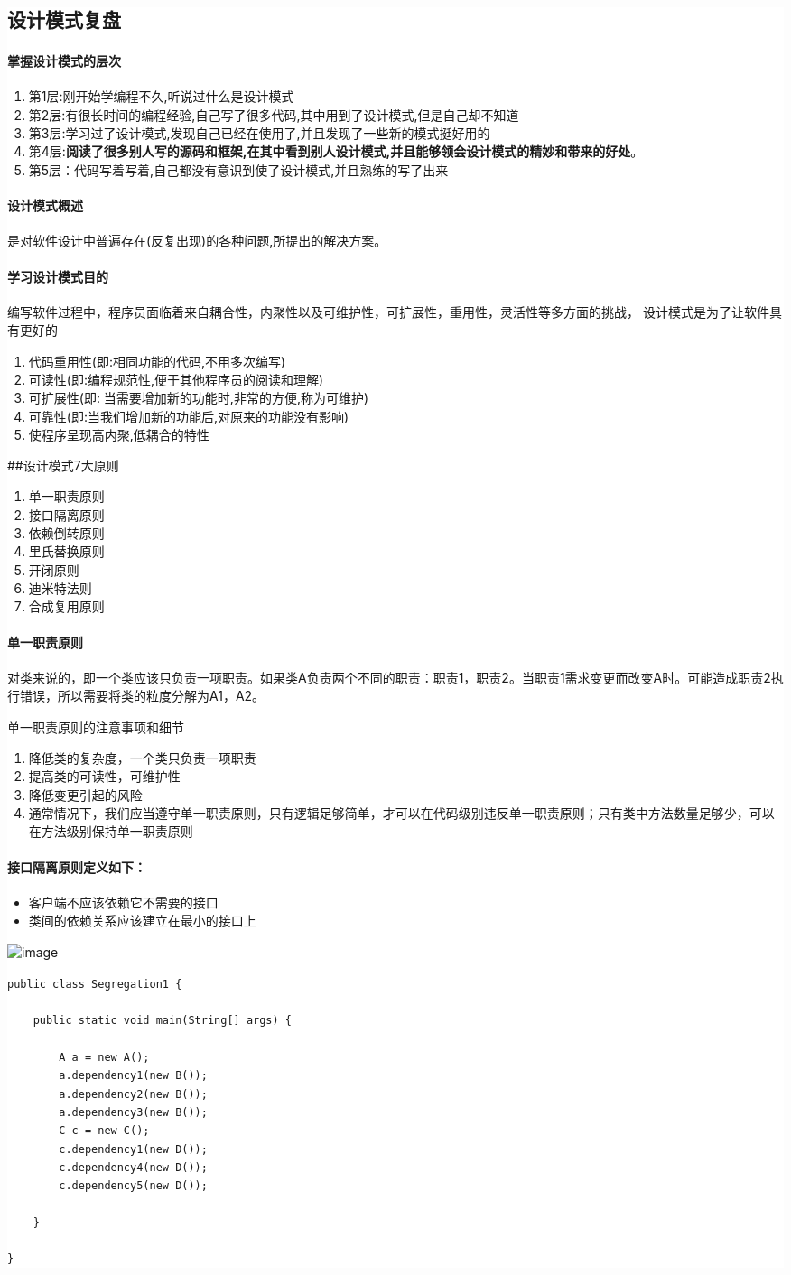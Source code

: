 ## 设计模式复盘


#### 掌握设计模式的层次
1. 第1层:刚开始学编程不久,听说过什么是设计模式
2. 第2层:有很长时间的编程经验,自己写了很多代码,其中用到了设计模式,但是自己却不知道
3. 第3层:学习过了设计模式,发现自己已经在使用了,并且发现了一些新的模式挺好用的
4. 第4层:**阅读了很多别人写的源码和框架,在其中看到别人设计模式,并且能够领会设计模式的精妙和带来的好处**。
5. 第5层：代码写着写着,自己都没有意识到使了设计模式,并且熟练的写了出来


#### 设计模式概述
是对软件设计中普遍存在(反复出现)的各种问题,所提出的解决方案。

#### 学习设计模式目的
编写软件过程中，程序员面临着来自耦合性，内聚性以及可维护性，可扩展性，重用性，灵活性等多方面的挑战，
设计模式是为了让软件具有更好的
1. 代码重用性(即:相同功能的代码,不用多次编写)
2. 可读性(即:编程规范性,便于其他程序员的阅读和理解)
3. 可扩展性(即: 当需要增加新的功能时,非常的方便,称为可维护)
4. 可靠性(即:当我们增加新的功能后,对原来的功能没有影响)
5. 使程序呈现高内聚,低耦合的特性

##设计模式7大原则
1. 单一职责原则
2. 接口隔离原则
3. 依赖倒转原则
4. 里氏替换原则
5. 开闭原则
6. 迪米特法则
7. 合成复用原则


####  单一职责原则
对类来说的，即一个类应该只负责一项职责。如果类A负责两个不同的职责：职责1，职责2。当职责1需求变更而改变A时。可能造成职责2执行错误，所以需要将类的粒度分解为A1，A2。

单一职责原则的注意事项和细节
1. 降低类的复杂度，一个类只负责一项职责
2. 提高类的可读性，可维护性
3. 降低变更引起的风险
4. 通常情况下，我们应当遵守单一职责原则，只有逻辑足够简单，才可以在代码级别违反单一职责原则；只有类中方法数量足够少，可以在方法级别保持单一职责原则
 
 
 #### 接口隔离原则定义如下：
- 客户端不应该依赖它不需要的接口
- 类间的依赖关系应该建立在最小的接口上
 
 ![image](https://mmbiz.qpic.cn/mmbiz_png/vb4xFWPs1FjJzqM54mqBHAPWyQoU4saITlNpZDMg8q35Ig0icoIUiaibNcpQ2YHtNAu5Cj6Pb99TJO9o4H79axSsg/0?wx_fmt=png)
 
 ```
 public class Segregation1 {
 
     public static void main(String[] args) {
 
         A a = new A();
         a.dependency1(new B());
         a.dependency2(new B());
         a.dependency3(new B());
         C c = new C();
         c.dependency1(new D());
         c.dependency4(new D());
         c.dependency5(new D());
 
     }
 
 }
 ```
